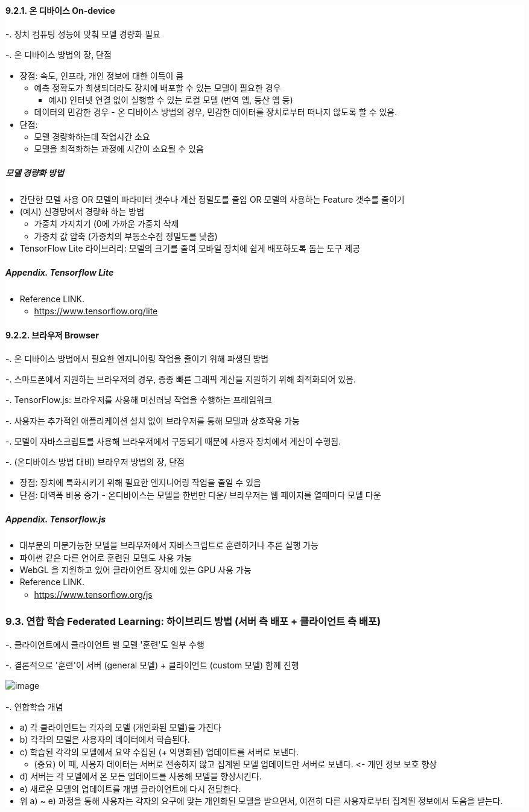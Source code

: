 #### 9.2.1. 온 디바이스 On-device
-. 장치 컴퓨팅 성능에 맞춰 모델 경량화 필요

-. 온 디바이스 방법의 장, 단점
* 장점: 속도, 인프라, 개인 정보에 대한 이득이 큼
    * 예측 정확도가 희생되더라도 장치에 배포할 수 있는 모델이 필요한 경우
        * 예시) 인터넷 연결 없이 실행할 수 있는 로컬 모델 (번역 앱, 등산 앱 등)
    * 데이터의 민감한 경우 - 온 디바이스 방법의 경우, 민감한 데이터를 장치로부터 떠나지 않도록 할 수 있음.
* 단점: 
    * 모델 경량화하는데 작업시간 소요
    * 모델을 최적화하는 과정에 시간이 소요될 수 있음

##### 모델 경량화 방법
* 간단한 모델 사용 OR 모델의 파라미터 갯수나 계산 정밀도를 줄임 OR 모델의 사용하는 Feature 갯수를 줄이기
* (예시) 신경망에서 경량화 하는 방법
    * 가중치 가지치기 (0에 가까운 가중치 삭제
    * 가중치 값 압축 (가중치의 부동소수점 정밀도를 낮춤)
* TensorFlow Lite 라이브러리: 모델의 크기를 줄여 모바일 장치에 쉽게 배포하도록 돕는 도구 제공

##### Appendix. Tensorflow Lite
* Reference LINK.
    * https://www.tensorflow.org/lite

#### 9.2.2. 브라우저 Browser
-. 온 디바이스 방법에서 필요한 엔지니어링 작업을 줄이기 위해 파생된 방법

-. 스마트폰에서 지원하는 브라우저의 경우, 종종 빠른 그래픽 계산을 지원하기 위해 최적화되어 있음.

-. TensorFlow.js: 브라우저를 사용해 머신러닝 작업을 수행하는 프레임워크

-. 사용자는 추가적인 애플리케이션 설치 없이 브라우저를 통해 모델과 상호작용 가능

-. 모델이 자바스크립트를 사용해 브라우저에서 구동되기 때문에 사용자 장치에서 계산이 수행됨.

-. (온디바이스 방법 대비) 브라우저 방법의 장, 단점
* 장점: 장치에 특화시키기 위해 필요한 엔지니어링 작업을 줄일 수 있음
* 단점: 대역폭 비용 증가 - 온디바이스는 모델을 한번만 다운/ 브라우저는 웹 페이지를 열때마다 모델 다운

##### Appendix. Tensorflow.js
* 대부분의 미분가능한 모델을 브라우저에서 자바스크립트로 훈련하거나 추론 실행 가능
* 파이썬 같은 다른 언어로 훈련된 모델도 사용 가능
* WebGL 을 지원하고 있어 클라이언트 장치에 있는 GPU 사용 가능
* Reference LINK.
    * https://www.tensorflow.org/js


### 9.3. 연합 학습 Federated Learning: 하이브리드 방법 (서버 측 배포 + 클라이언트 측 배포)
-. 클라이언트에서 클라이언트 별 모델 '훈련'도 일부 수행

-. 결론적으로 '훈련'이 서버 (general 모델) + 클라이언트 (custom 모델) 함께 진행

![image](https://user-images.githubusercontent.com/98376833/160626074-ef50ca0c-dd04-4657-85a2-389080e65908.png)

-. 연합학습 개념
* a) 각 클라이언트는 각자의 모델 (개인화된 모델)을 가진다
* b) 각각의 모델은 사용자의 데이터에서 학습된다.
* c) 학습된 각각의 모델에서 요약 수집된 (+ 익명화된) 업데이트를 서버로 보낸다.
    * (중요) 이 때, 사용자 데이터는 서버로 전송하지 않고 집계뙨 모델 업데이트만 서버로 보낸다. <- 개인 정보 보호 향상
* d) 서버는 각 모델에서 온 모든 업데이트를 사용해 모델을 향상시킨다.
* e) 새로운 모델의 업데이트를 개별 클라이언트에 다시 전달한다.
* 위 a) ~ e) 과정을 통해 사용자는 각자의 요구에 맞는 개인화된 모델을 받으면서, 여전히 다른 사용자로부터 집계뙨 정보에서 도움을 받는다. 
